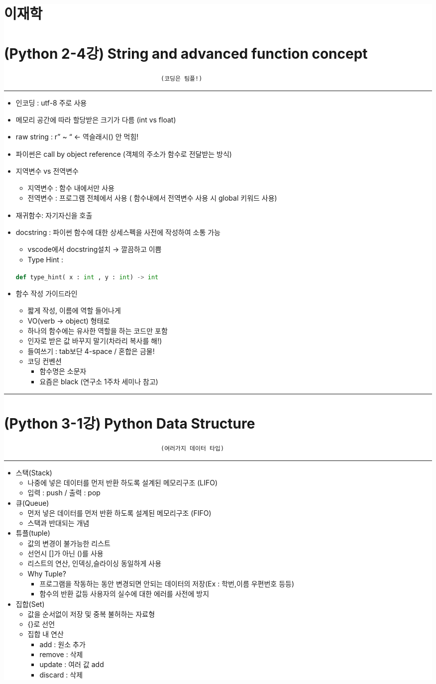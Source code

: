 # 이재학

# (Python 2-4강) String and advanced function concept

                                                (코딩은 팀플!)

---

- 인코딩 : utf-8 주로 사용
- 메모리 공간에 따라 할당받은 크기가 다름 (int vs float)
- raw string : r” ~ “ ← 역슬래시(\) 안 먹힘!
- 파이썬은 call by object reference (객체의 주소가 함수로 전달받는 방식)
- 지역변수 vs 전역변수
    - 지역변수 : 함수 내에서만 사용
    - 전역변수 : 프로그램 전체에서 사용 ( 함수내에서 전역변수 사용 시 global 키워드 사용)
- 재귀함수: 자기자신을 호출
- docstring : 파이썬 함수에 대한 상세스펙을 사전에 작성하여 소통 가능
    - vscode에서 docstring설치 → 깔끔하고 이쁨
    - Type Hint :
    
    ```python
    def type_hint( x : int , y : int) -> int
    ```
    
- 함수 작성 가이드라인
    - 짧게 작성, 이름에 역할 들어나게
    - VO(verb → object) 형태로
    - 하나의 함수에는 유사한 역할을 하는 코드만 포함
    - 인자로 받은 값 바꾸지 말기(차라리 복사를 해!)
    - 들여쓰기 : tab보단 4-space / 혼합은 금물!
    - 코딩 컨벤션
        - 함수명은 소문자
        - 요즘은 black (연구소 1주차 세미나 참고)

---

# (Python 3-1강) Python Data Structure

                                                (여러가지 데이터 타입)

---

- 스택(Stack)
    - 나중에 넣은 데이터를 먼저 반환 하도록 설계된 메모리구조 (LIFO)
    - 입력 : push / 출력 : pop
- 큐(Queue)
    - 먼저 넣은 데이터를 먼저 반환 하도록 설계된 메모리구조 (FIFO)
    - 스택과 반대되는 개념
- 튜플(tuple)
    - 값의 변경이 불가능한 리스트
    - 선언시 []가 아닌 ()를 사용
    - 리스트의 연산, 인덱싱,슬라이싱 동일하게 사용
    - Why Tuple?
        - 프로그램을 작동하는 동안 변경되면 안되는 데이터의 저장(Ex : 학번,이름 우편번호 등등)
        - 함수의 반환 값등 사용자의 실수에 대한 에러를 사전에 방지
- 집합(Set)
    - 값을 순서없이 저장 및 중복 불허하는 자료형
    - {}로 선언
    - 집합 내 연산
        - add : 원소 추가
        - remove : 삭제
        - update : 여러 값 add
        - discard : 삭제